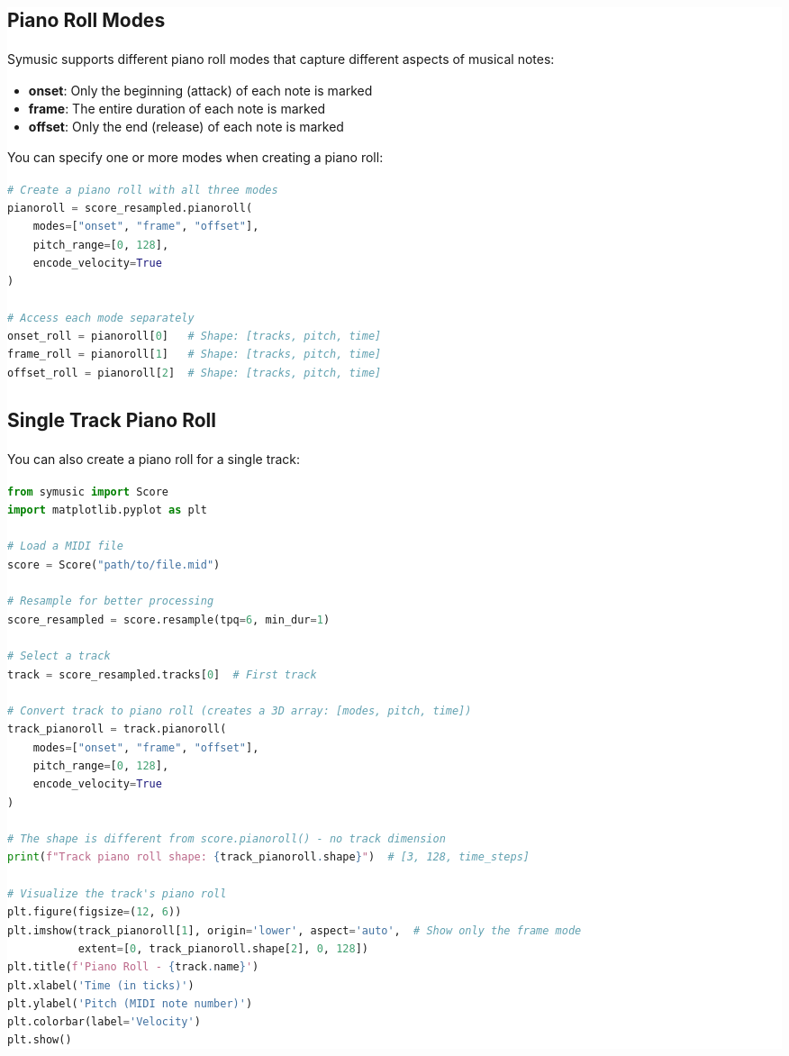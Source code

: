 ## Piano Roll Modes

Symusic supports different piano roll modes that capture different aspects of musical notes:

- **onset**: Only the beginning (attack) of each note is marked
- **frame**: The entire duration of each note is marked
- **offset**: Only the end (release) of each note is marked

You can specify one or more modes when creating a piano roll:

```python
# Create a piano roll with all three modes
pianoroll = score_resampled.pianoroll(
    modes=["onset", "frame", "offset"],
    pitch_range=[0, 128],
    encode_velocity=True
)

# Access each mode separately
onset_roll = pianoroll[0]   # Shape: [tracks, pitch, time]
frame_roll = pianoroll[1]   # Shape: [tracks, pitch, time]
offset_roll = pianoroll[2]  # Shape: [tracks, pitch, time]
```

## Single Track Piano Roll

You can also create a piano roll for a single track:

```python
from symusic import Score
import matplotlib.pyplot as plt

# Load a MIDI file
score = Score("path/to/file.mid")

# Resample for better processing
score_resampled = score.resample(tpq=6, min_dur=1)

# Select a track
track = score_resampled.tracks[0]  # First track

# Convert track to piano roll (creates a 3D array: [modes, pitch, time])
track_pianoroll = track.pianoroll(
    modes=["onset", "frame", "offset"],
    pitch_range=[0, 128],
    encode_velocity=True
)

# The shape is different from score.pianoroll() - no track dimension
print(f"Track piano roll shape: {track_pianoroll.shape}")  # [3, 128, time_steps]

# Visualize the track's piano roll
plt.figure(figsize=(12, 6))
plt.imshow(track_pianoroll[1], origin='lower', aspect='auto',  # Show only the frame mode
           extent=[0, track_pianoroll.shape[2], 0, 128])
plt.title(f'Piano Roll - {track.name}')
plt.xlabel('Time (in ticks)')
plt.ylabel('Pitch (MIDI note number)')
plt.colorbar(label='Velocity')
plt.show()
```
